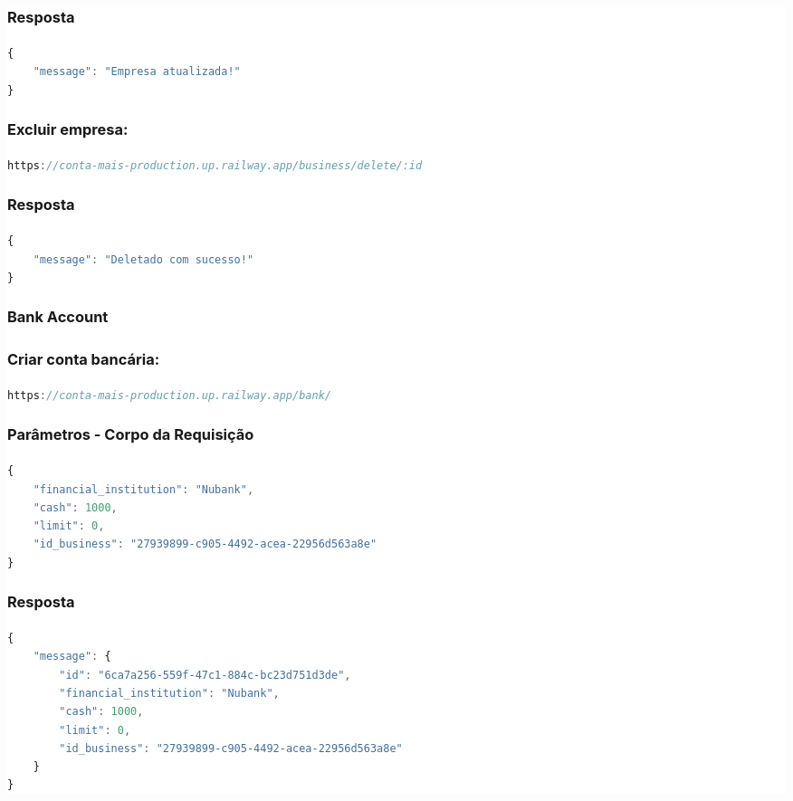 ### Resposta

```jsx
{
	"message": "Empresa atualizada!"
}
```

### Excluir empresa:

```jsx
https://conta-mais-production.up.railway.app/business/delete/:id
```

### Resposta

```jsx
{
	"message": "Deletado com sucesso!"
}
```

### Bank Account

### Criar conta bancária:

```jsx
https://conta-mais-production.up.railway.app/bank/
```

### Parâmetros - Corpo da Requisição

```jsx
{
	"financial_institution": "Nubank",
	"cash": 1000,
	"limit": 0,
	"id_business": "27939899-c905-4492-acea-22956d563a8e"
}
```

### Resposta

```jsx
{
	"message": {
		"id": "6ca7a256-559f-47c1-884c-bc23d751d3de",
		"financial_institution": "Nubank",
		"cash": 1000,
		"limit": 0,
		"id_business": "27939899-c905-4492-acea-22956d563a8e"
	}
}
```
